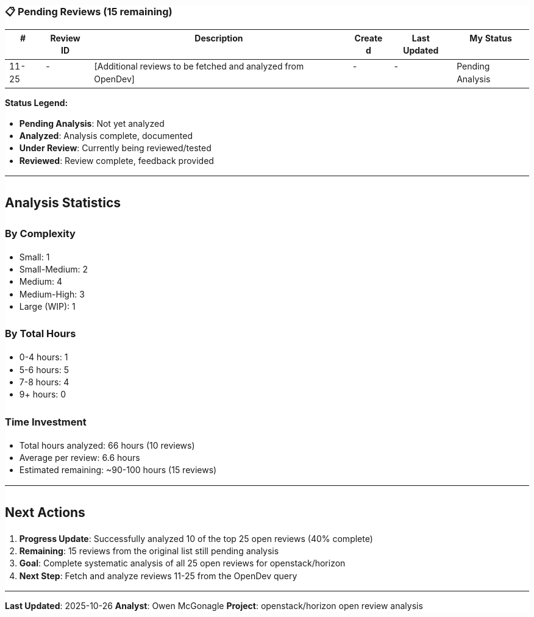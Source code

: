 
### 📋 Pending Reviews (15 remaining)

| # | Review ID | Description | Created | Last Updated | My Status |
|---|-----------|-------------|---------|--------------|-----------|
| 11-25 | - | [Additional reviews to be fetched and analyzed from OpenDev] | - | - | Pending Analysis |

**Status Legend:**
- **Pending Analysis**: Not yet analyzed
- **Analyzed**: Analysis complete, documented
- **Under Review**: Currently being reviewed/tested
- **Reviewed**: Review complete, feedback provided

---

## Analysis Statistics

### By Complexity
- Small: 1
- Small-Medium: 2
- Medium: 4
- Medium-High: 3
- Large (WIP): 1

### By Total Hours
- 0-4 hours: 1
- 5-6 hours: 5
- 7-8 hours: 4
- 9+ hours: 0

### Time Investment
- Total hours analyzed: 66 hours (10 reviews)
- Average per review: 6.6 hours
- Estimated remaining: ~90-100 hours (15 reviews)

---

## Next Actions

1. **Progress Update**: Successfully analyzed 10 of the top 25 open reviews (40% complete)
2. **Remaining**: 15 reviews from the original list still pending analysis
3. **Goal**: Complete systematic analysis of all 25 open reviews for openstack/horizon
4. **Next Step**: Fetch and analyze reviews 11-25 from the OpenDev query

---

**Last Updated**: 2025-10-26
**Analyst**: Owen McGonagle
**Project**: openstack/horizon open review analysis
